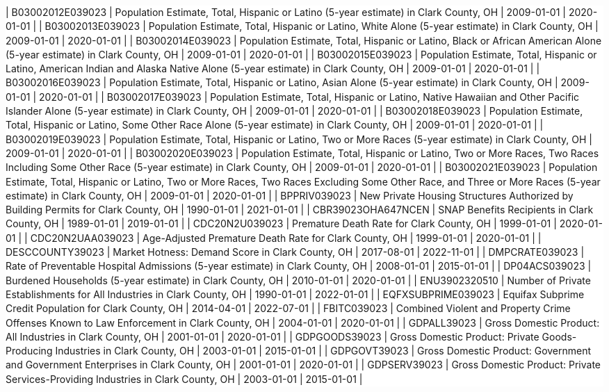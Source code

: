 | B03002012E039023          | Population Estimate, Total, Hispanic or Latino (5-year estimate) in Clark County, OH                                                                                      | 2009-01-01          | 2020-01-01        |
| B03002013E039023          | Population Estimate, Total, Hispanic or Latino, White Alone (5-year estimate) in Clark County, OH                                                                         | 2009-01-01          | 2020-01-01        |
| B03002014E039023          | Population Estimate, Total, Hispanic or Latino, Black or African American Alone (5-year estimate) in Clark County, OH                                                     | 2009-01-01          | 2020-01-01        |
| B03002015E039023          | Population Estimate, Total, Hispanic or Latino, American Indian and Alaska Native Alone (5-year estimate) in Clark County, OH                                             | 2009-01-01          | 2020-01-01        |
| B03002016E039023          | Population Estimate, Total, Hispanic or Latino, Asian Alone (5-year estimate) in Clark County, OH                                                                         | 2009-01-01          | 2020-01-01        |
| B03002017E039023          | Population Estimate, Total, Hispanic or Latino, Native Hawaiian and Other Pacific Islander Alone (5-year estimate) in Clark County, OH                                    | 2009-01-01          | 2020-01-01        |
| B03002018E039023          | Population Estimate, Total, Hispanic or Latino, Some Other Race Alone (5-year estimate) in Clark County, OH                                                               | 2009-01-01          | 2020-01-01        |
| B03002019E039023          | Population Estimate, Total, Hispanic or Latino, Two or More Races (5-year estimate) in Clark County, OH                                                                   | 2009-01-01          | 2020-01-01        |
| B03002020E039023          | Population Estimate, Total, Hispanic or Latino, Two or More Races, Two Races Including Some Other Race (5-year estimate) in Clark County, OH                              | 2009-01-01          | 2020-01-01        |
| B03002021E039023          | Population Estimate, Total, Hispanic or Latino, Two or More Races, Two Races Excluding Some Other Race, and Three or More Races (5-year estimate) in Clark County, OH     | 2009-01-01          | 2020-01-01        |
| BPPRIV039023              | New Private Housing Structures Authorized by Building Permits for Clark County, OH                                                                                        | 1990-01-01          | 2021-01-01        |
| CBR39023OHA647NCEN        | SNAP Benefits Recipients in Clark County, OH                                                                                                                              | 1989-01-01          | 2019-01-01        |
| CDC20N2U039023            | Premature Death Rate for Clark County, OH                                                                                                                                 | 1999-01-01          | 2020-01-01        |
| CDC20N2UAA039023          | Age-Adjusted Premature Death Rate for Clark County, OH                                                                                                                    | 1999-01-01          | 2020-01-01        |
| DESCCOUNTY39023           | Market Hotness: Demand Score in Clark County, OH                                                                                                                          | 2017-08-01          | 2022-11-01        |
| DMPCRATE039023            | Rate of Preventable Hospital Admissions (5-year estimate) in Clark County, OH                                                                                             | 2008-01-01          | 2015-01-01        |
| DP04ACS039023             | Burdened Households (5-year estimate) in Clark County, OH                                                                                                                 | 2010-01-01          | 2020-01-01        |
| ENU3902320510             | Number of Private Establishments for All Industries in Clark County, OH                                                                                                   | 1990-01-01          | 2022-01-01        |
| EQFXSUBPRIME039023        | Equifax Subprime Credit Population for Clark County, OH                                                                                                                   | 2014-04-01          | 2022-07-01        |
| FBITC039023               | Combined Violent and Property Crime Offenses Known to Law Enforcement in Clark County, OH                                                                                 | 2004-01-01          | 2020-01-01        |
| GDPALL39023               | Gross Domestic Product: All Industries in Clark County, OH                                                                                                                | 2001-01-01          | 2020-01-01        |
| GDPGOODS39023             | Gross Domestic Product: Private Goods-Producing Industries in Clark County, OH                                                                                            | 2003-01-01          | 2015-01-01        |
| GDPGOVT39023              | Gross Domestic Product: Government and Government Enterprises in Clark County, OH                                                                                         | 2001-01-01          | 2020-01-01        |
| GDPSERV39023              | Gross Domestic Product: Private Services-Providing Industries in Clark County, OH                                                                                         | 2003-01-01          | 2015-01-01        |